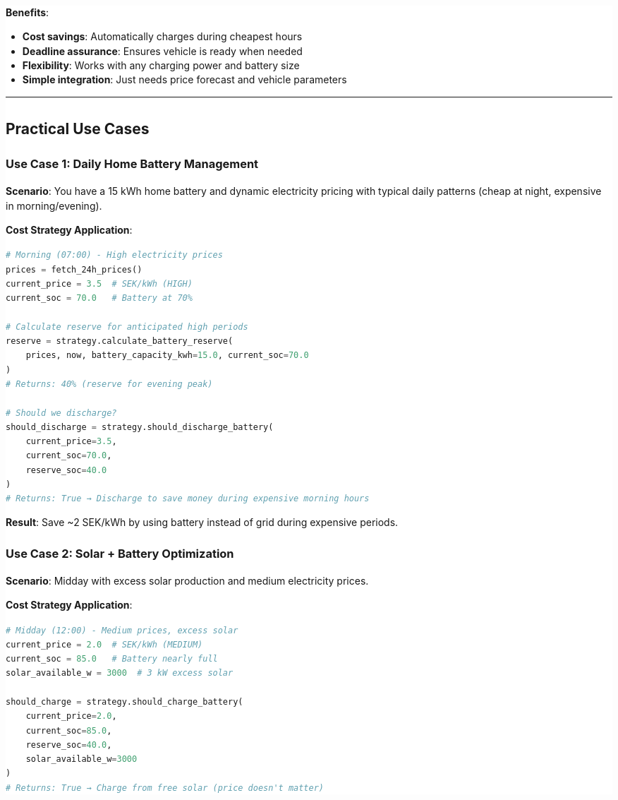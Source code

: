 **Benefits**:
- **Cost savings**: Automatically charges during cheapest hours
- **Deadline assurance**: Ensures vehicle is ready when needed
- **Flexibility**: Works with any charging power and battery size
- **Simple integration**: Just needs price forecast and vehicle parameters

---

## Practical Use Cases

### Use Case 1: Daily Home Battery Management

**Scenario**: You have a 15 kWh home battery and dynamic electricity pricing with typical daily patterns (cheap at night, expensive in morning/evening).

**Cost Strategy Application**:
```python
# Morning (07:00) - High electricity prices
prices = fetch_24h_prices()
current_price = 3.5  # SEK/kWh (HIGH)
current_soc = 70.0   # Battery at 70%

# Calculate reserve for anticipated high periods
reserve = strategy.calculate_battery_reserve(
    prices, now, battery_capacity_kwh=15.0, current_soc=70.0
)
# Returns: 40% (reserve for evening peak)

# Should we discharge?
should_discharge = strategy.should_discharge_battery(
    current_price=3.5,
    current_soc=70.0,
    reserve_soc=40.0
)
# Returns: True → Discharge to save money during expensive morning hours
```

**Result**: Save ~2 SEK/kWh by using battery instead of grid during expensive periods.

### Use Case 2: Solar + Battery Optimization

**Scenario**: Midday with excess solar production and medium electricity prices.

**Cost Strategy Application**:
```python
# Midday (12:00) - Medium prices, excess solar
current_price = 2.0  # SEK/kWh (MEDIUM)
current_soc = 85.0   # Battery nearly full
solar_available_w = 3000  # 3 kW excess solar

should_charge = strategy.should_charge_battery(
    current_price=2.0,
    current_soc=85.0,
    reserve_soc=40.0,
    solar_available_w=3000
)
# Returns: True → Charge from free solar (price doesn't matter)
```
